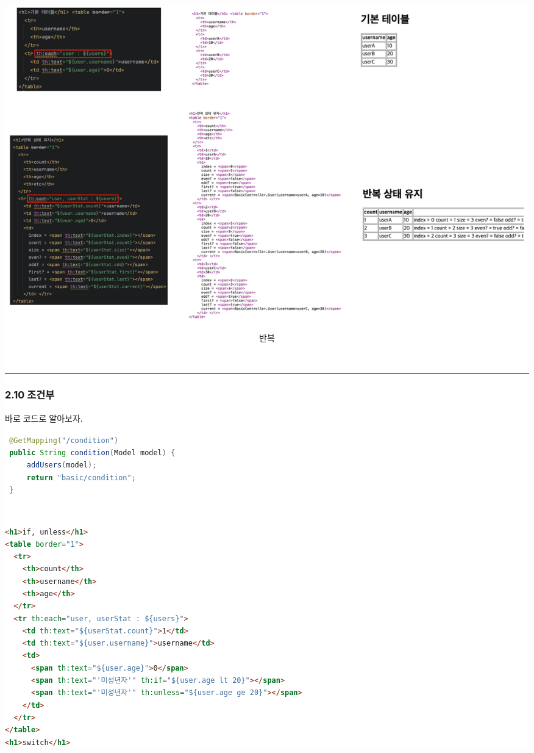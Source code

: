 <p align="center">   <img src="img/each.png" alt="spring MVC" style="width: 100%;"> </p>

<p align='center'>반복</p>

<br>

---

### 2.10 조건부

바로 코드로 알아보자.

```java
 @GetMapping("/condition")
 public String condition(Model model) {
     addUsers(model);
     return "basic/condition";
 }
```

<br>

```html
<h1>if, unless</h1>
<table border="1">
  <tr>
    <th>count</th>
    <th>username</th>
    <th>age</th>
  </tr>
  <tr th:each="user, userStat : ${users}">
    <td th:text="${userStat.count}">1</td>
    <td th:text="${user.username}">username</td>
    <td>
      <span th:text="${user.age}">0</span>
      <span th:text="'미성년자'" th:if="${user.age lt 20}"></span>
      <span th:text="'미성년자'" th:unless="${user.age ge 20}"></span>
    </td>
  </tr>
</table>
<h1>switch</h1>
```